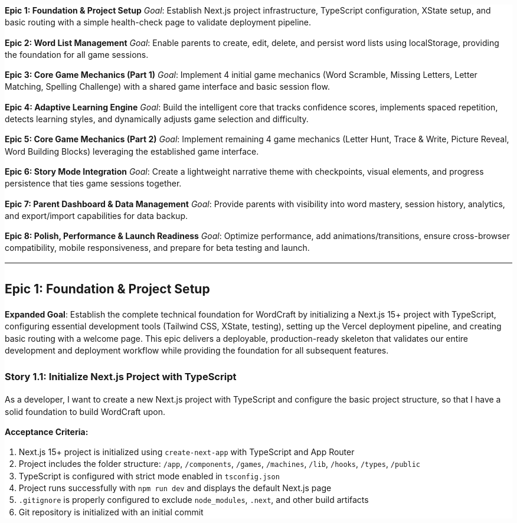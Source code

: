 **Epic 1: Foundation & Project Setup**
*Goal*: Establish Next.js project infrastructure, TypeScript configuration, XState setup, and basic routing with a simple health-check page to validate deployment pipeline.

**Epic 2: Word List Management**
*Goal*: Enable parents to create, edit, delete, and persist word lists using localStorage, providing the foundation for all game sessions.

**Epic 3: Core Game Mechanics (Part 1)**
*Goal*: Implement 4 initial game mechanics (Word Scramble, Missing Letters, Letter Matching, Spelling Challenge) with a shared game interface and basic session flow.

**Epic 4: Adaptive Learning Engine**
*Goal*: Build the intelligent core that tracks confidence scores, implements spaced repetition, detects learning styles, and dynamically adjusts game selection and difficulty.

**Epic 5: Core Game Mechanics (Part 2)**
*Goal*: Implement remaining 4 game mechanics (Letter Hunt, Trace & Write, Picture Reveal, Word Building Blocks) leveraging the established game interface.

**Epic 6: Story Mode Integration**
*Goal*: Create a lightweight narrative theme with checkpoints, visual elements, and progress persistence that ties game sessions together.

**Epic 7: Parent Dashboard & Data Management**
*Goal*: Provide parents with visibility into word mastery, session history, analytics, and export/import capabilities for data backup.

**Epic 8: Polish, Performance & Launch Readiness**
*Goal*: Optimize performance, add animations/transitions, ensure cross-browser compatibility, mobile responsiveness, and prepare for beta testing and launch.

---

## Epic 1: Foundation & Project Setup

**Expanded Goal**: Establish the complete technical foundation for WordCraft by initializing a Next.js 15+ project with TypeScript, configuring essential development tools (Tailwind CSS, XState, testing), setting up the Vercel deployment pipeline, and creating basic routing with a welcome page. This epic delivers a deployable, production-ready skeleton that validates our entire development and deployment workflow while providing the foundation for all subsequent features.

### Story 1.1: Initialize Next.js Project with TypeScript

As a developer,
I want to create a new Next.js project with TypeScript and configure the basic project structure,
so that I have a solid foundation to build WordCraft upon.

**Acceptance Criteria:**
1. Next.js 15+ project is initialized using `create-next-app` with TypeScript and App Router
2. Project includes the folder structure: `/app`, `/components`, `/games`, `/machines`, `/lib`, `/hooks`, `/types`, `/public`
3. TypeScript is configured with strict mode enabled in `tsconfig.json`
4. Project runs successfully with `npm run dev` and displays the default Next.js page
5. `.gitignore` is properly configured to exclude `node_modules`, `.next`, and other build artifacts
6. Git repository is initialized with an initial commit
